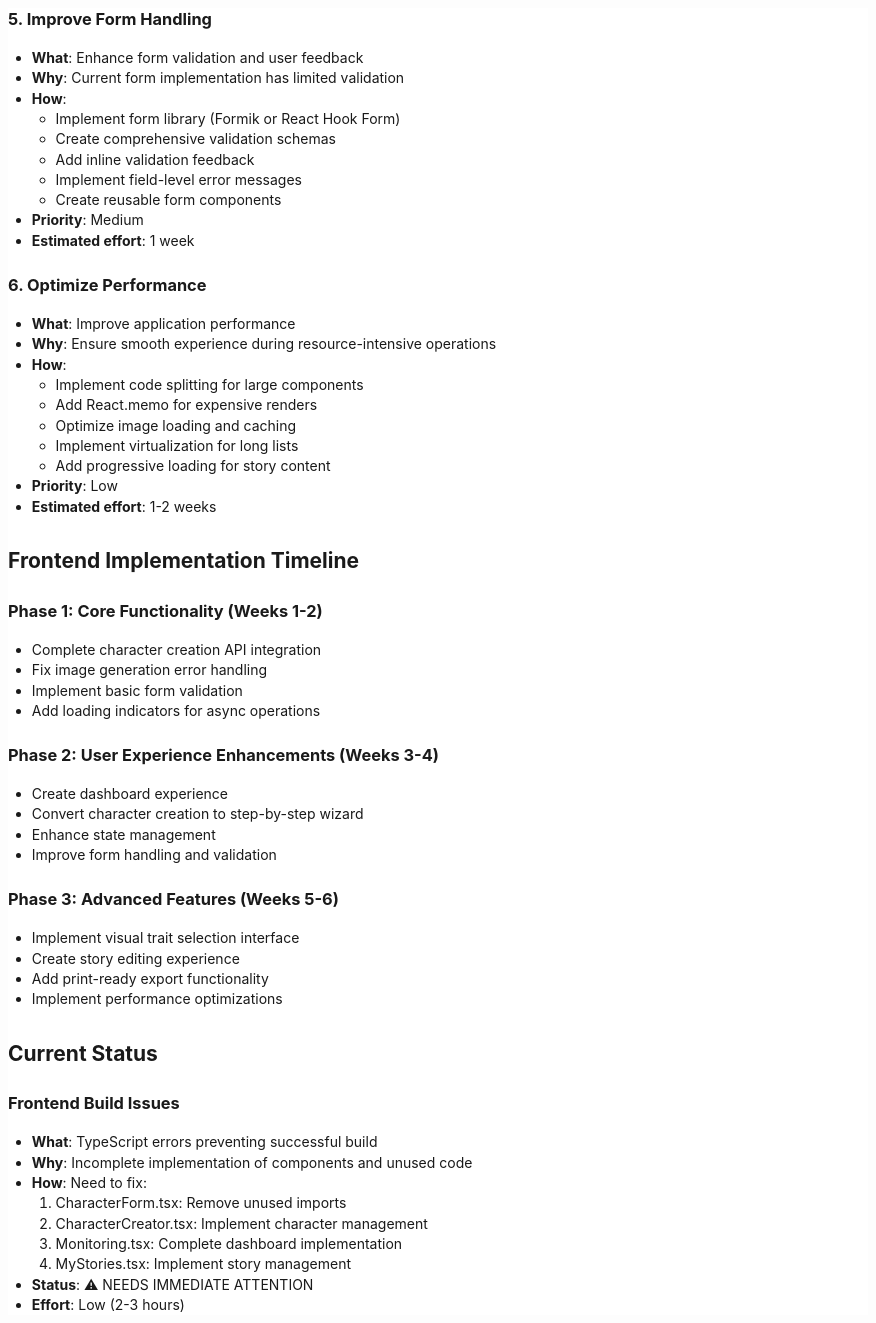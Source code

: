 ### 5. Improve Form Handling
- **What**: Enhance form validation and user feedback
- **Why**: Current form implementation has limited validation
- **How**:
  - Implement form library (Formik or React Hook Form)
  - Create comprehensive validation schemas
  - Add inline validation feedback
  - Implement field-level error messages
  - Create reusable form components
- **Priority**: Medium
- **Estimated effort**: 1 week

### 6. Optimize Performance
- **What**: Improve application performance
- **Why**: Ensure smooth experience during resource-intensive operations
- **How**:
  - Implement code splitting for large components
  - Add React.memo for expensive renders
  - Optimize image loading and caching
  - Implement virtualization for long lists
  - Add progressive loading for story content
- **Priority**: Low
- **Estimated effort**: 1-2 weeks

## Frontend Implementation Timeline

### Phase 1: Core Functionality (Weeks 1-2)
- Complete character creation API integration
- Fix image generation error handling
- Implement basic form validation
- Add loading indicators for async operations

### Phase 2: User Experience Enhancements (Weeks 3-4)
- Create dashboard experience
- Convert character creation to step-by-step wizard
- Enhance state management
- Improve form handling and validation

### Phase 3: Advanced Features (Weeks 5-6)
- Implement visual trait selection interface
- Create story editing experience
- Add print-ready export functionality
- Implement performance optimizations 

## Current Status

### Frontend Build Issues
- **What**: TypeScript errors preventing successful build
- **Why**: Incomplete implementation of components and unused code
- **How**: Need to fix:
  1. CharacterForm.tsx: Remove unused imports
  2. CharacterCreator.tsx: Implement character management
  3. Monitoring.tsx: Complete dashboard implementation
  4. MyStories.tsx: Implement story management
- **Status**: ⚠️ NEEDS IMMEDIATE ATTENTION
- **Effort**: Low (2-3 hours)
